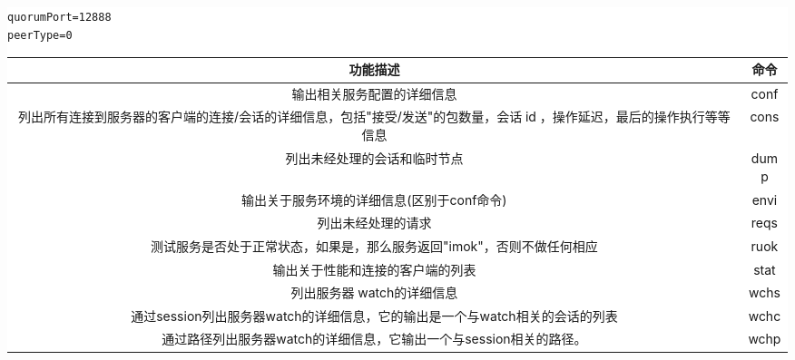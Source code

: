 ```shell
quorumPort=12888
peerType=0
```
|                   功能描述                   |  命令  |
| :--------------------------------------: | :--: |
|              输出相关服务配置的详细信息               | conf |
| 列出所有连接到服务器的客户端的连接/会话的详细信息，包括"接受/发送"的包数量，会话 id ，操作延迟，最后的操作执行等等信息 | cons |
|              列出未经处理的会话和临时节点              | dump |
|         输出关于服务环境的详细信息(区别于conf命令)         | envi |
|                列出未经处理的请求                 | reqs |
|  测试服务是否处于正常状态，如果是，那么服务返回"imok"，否则不做任何相应  | ruok |
|             输出关于性能和连接的客户端的列表             | stat |
|             列出服务器 watch的详细信息             | wchs |
| 通过session列出服务器watch的详细信息，它的输出是一个与watch相关的会话的列表 | wchc |
| 通过路径列出服务器watch的详细信息，它输出一个与session相关的路径。  | wchp |
